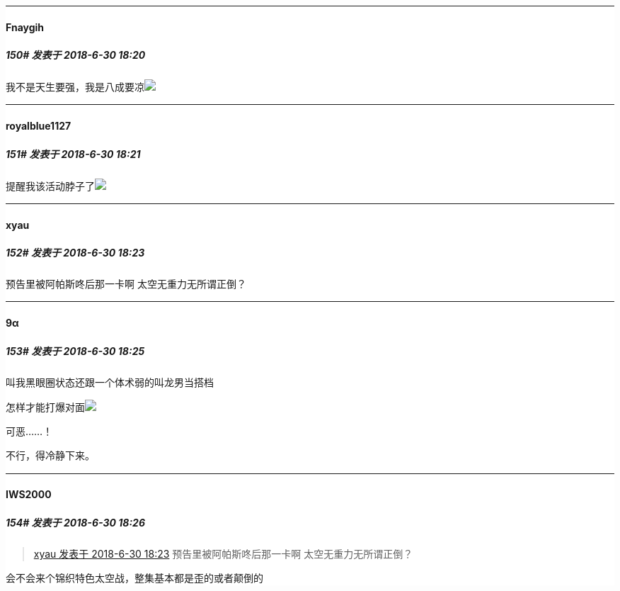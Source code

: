 
-----

####  Fnaygih  
##### 150#       发表于 2018-6-30 18:20


我不是天生要强，我是八成要凉<img src="https://static.saraba1st.com/image/smiley/face2017/013.png" referrerpolicy="no-referrer">


-----

####  royalblue1127  
##### 151#       发表于 2018-6-30 18:21


提醒我该活动脖子了<img src="https://static.saraba1st.com/image/smiley/face2017/067.png" referrerpolicy="no-referrer">


-----

####  xyau  
##### 152#       发表于 2018-6-30 18:23


预告里被阿帕斯咚后那一卡啊
太空无重力无所谓正倒？


-----

####  9α  
##### 153#       发表于 2018-6-30 18:25


叫我黑眼圈状态还跟一个体术弱的叫龙男当搭档


怎样才能打爆对面<img src="https://static.saraba1st.com/image/smiley/face2017/118.png" referrerpolicy="no-referrer">


可恶……！


不行，得冷静下来。


-----

####  IWS2000  
##### 154#       发表于 2018-6-30 18:26


<blockquote><a href="httphttps://bbs.saraba1st.com/2b/forum.php?mod=redirect&amp;goto=findpost&amp;pid=40169028&amp;ptid=1719892" target="_blank">xyau 发表于 2018-6-30 18:23</a>
预告里被阿帕斯咚后那一卡啊
太空无重力无所谓正倒？</blockquote>
会不会来个锦织特色太空战，整集基本都是歪的或者颠倒的
